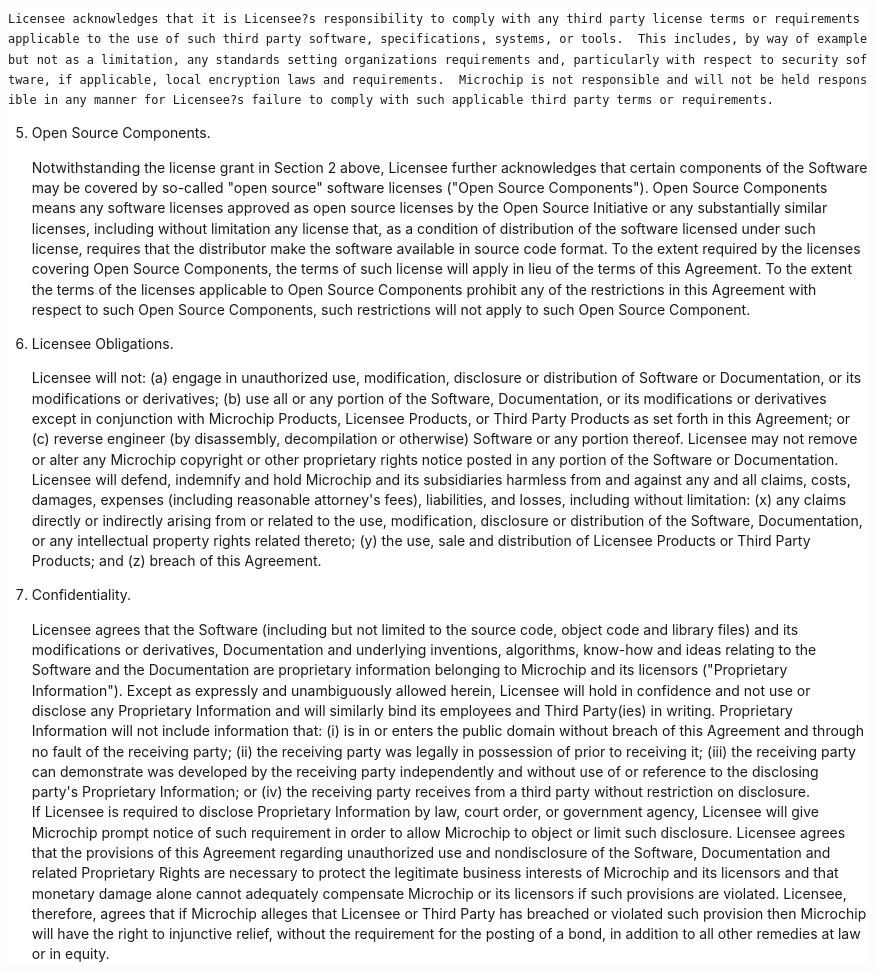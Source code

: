 	Licensee acknowledges that it is Licensee?s responsibility to comply with any third party license terms or requirements applicable to the use of such third party software, specifications, systems, or tools.  This includes, by way of example but not as a limitation, any standards setting organizations requirements and, particularly with respect to security software, if applicable, local encryption laws and requirements.  Microchip is not responsible and will not be held responsible in any manner for Licensee?s failure to comply with such applicable third party terms or requirements.
	
5.	Open Source Components.  

	Notwithstanding the license grant in Section 2 above, Licensee further acknowledges that certain components of the Software may be covered by so-called "open source" software licenses ("Open Source Components").  Open Source Components means any software licenses approved as open source licenses by the Open Source Initiative or any substantially similar licenses, including without limitation any license that, as a condition of distribution of the software licensed under such license, requires that the distributor make the software available in source code format.  To the extent required by the licenses covering Open Source Components, the terms of such license will apply in lieu of the terms of this Agreement.  To the extent the terms of the licenses applicable to Open Source Components prohibit any of the restrictions in this Agreement with respect to such Open Source Components, such restrictions will not apply to such Open Source Component.
	
6.	Licensee Obligations.  

	Licensee will not: 
		(a) engage in unauthorized use, modification, disclosure or distribution of Software or Documentation, or its modifications or derivatives; 
		(b) use all or any portion of the Software, Documentation, or its modifications or derivatives except in conjunction with Microchip Products, Licensee Products, or Third Party Products as set forth in this Agreement; or 
		(c) reverse engineer (by disassembly, decompilation or otherwise) Software or any portion thereof.  Licensee may not remove or alter any Microchip copyright or other proprietary rights notice posted in any portion of the Software or Documentation.  Licensee will defend, indemnify and hold Microchip and its subsidiaries harmless from and against any and all claims, costs, damages, expenses (including reasonable attorney's fees), liabilities, and losses, including without limitation: (x) any claims directly or indirectly arising from or related to the use, modification, disclosure or distribution of the Software, Documentation, or any intellectual property rights related thereto; (y) the use, sale and distribution of Licensee Products or Third Party Products; and (z) breach of this Agreement.
		
7.	Confidentiality.  

	Licensee agrees that the Software (including but not limited to the source code, object code and library files) and its modifications or derivatives, Documentation and underlying inventions, algorithms, know-how and ideas relating to the Software and the Documentation are proprietary information belonging to Microchip and its licensors ("Proprietary Information").  Except as expressly and unambiguously allowed herein, Licensee will hold in confidence and not use or disclose any Proprietary Information and will similarly bind its employees and Third Party(ies) in writing.  Proprietary Information will not include information that: 
		(i) is in or enters the public domain without breach of this Agreement and through no fault of the receiving party; 
		(ii) the receiving party was legally in possession of prior to receiving it; 
		(iii) the receiving party can demonstrate was developed by the receiving party independently and without use of or reference to the disclosing party's Proprietary Information; or 
		(iv) the receiving party receives from a third party without restriction on disclosure.  
	If Licensee is required to disclose Proprietary Information by law, court order, or government agency, Licensee will give Microchip prompt notice of such requirement in order to allow Microchip to object or limit such disclosure.  Licensee agrees that the provisions of this Agreement regarding unauthorized use and nondisclosure of the Software, Documentation and related Proprietary Rights are necessary to protect the legitimate business interests of Microchip and its licensors and that monetary damage alone cannot adequately compensate Microchip or its licensors if such provisions are violated.  Licensee, therefore, agrees that if Microchip alleges that Licensee or Third Party has breached or violated such provision then Microchip will have the right to injunctive relief, without the requirement for the posting of a bond, in addition to all other remedies at law or in equity.
	